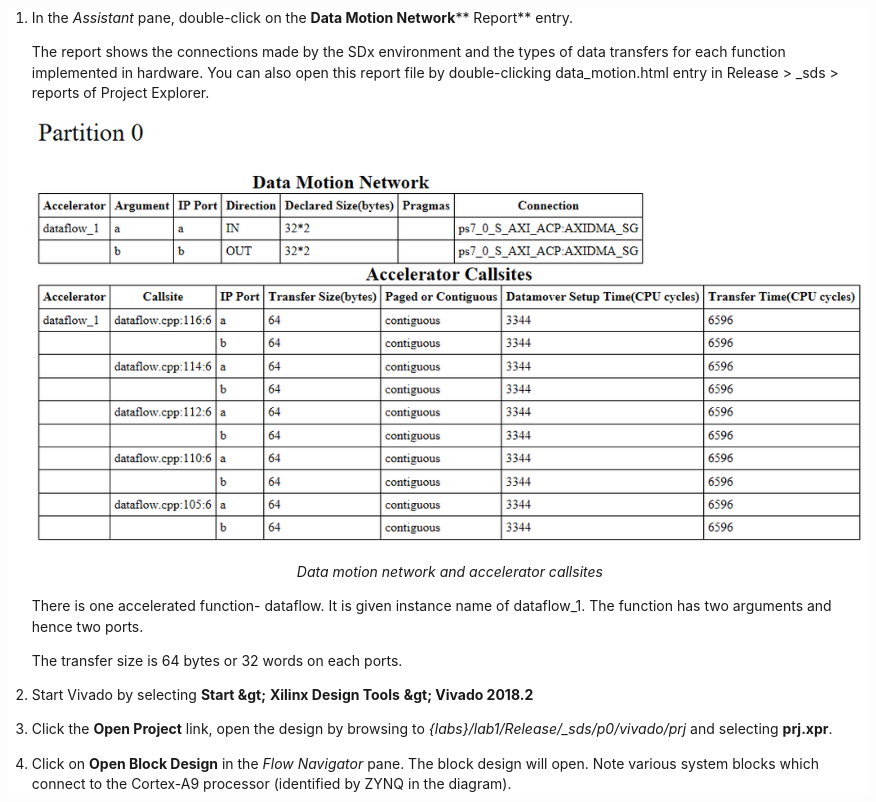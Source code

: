 1. In the _Assistant_ pane, double-click on the **Data Motion Network**** Report** entry.

	The report shows the connections made by the SDx environment and the types of data transfers for each function implemented in hardware. You can also open this report file by double-clicking data_motion.html entry in Release &gt; _sds &gt; reports of Project Explorer.


    <p align="center">
    <img src ="./images/lab1/Fig16.png" />
    </p>
    <p align = "center">
    <i>Data motion network and accelerator callsites</i>
    </p>

	There is one accelerated function- dataflow. It is given instance name of dataflow_1. The function has two arguments and hence two ports.

	The transfer size is 64 bytes or 32 words on each ports.

1. Start Vivado by selecting **Start \&gt;**  **Xilinx Design Tools**  **\&gt; Vivado 2018.2**

1. Click the **Open Project** link, open the design by browsing to _{labs}/lab1/Release/\_sds/p0/vivado/prj_ and selecting **prj.xpr**.

1. Click on **Open Block Design** in the _Flow Navigator_ pane. The block design will open. Note various system blocks which connect to the Cortex-A9 processor (identified by ZYNQ in the diagram).

    <p align="center">